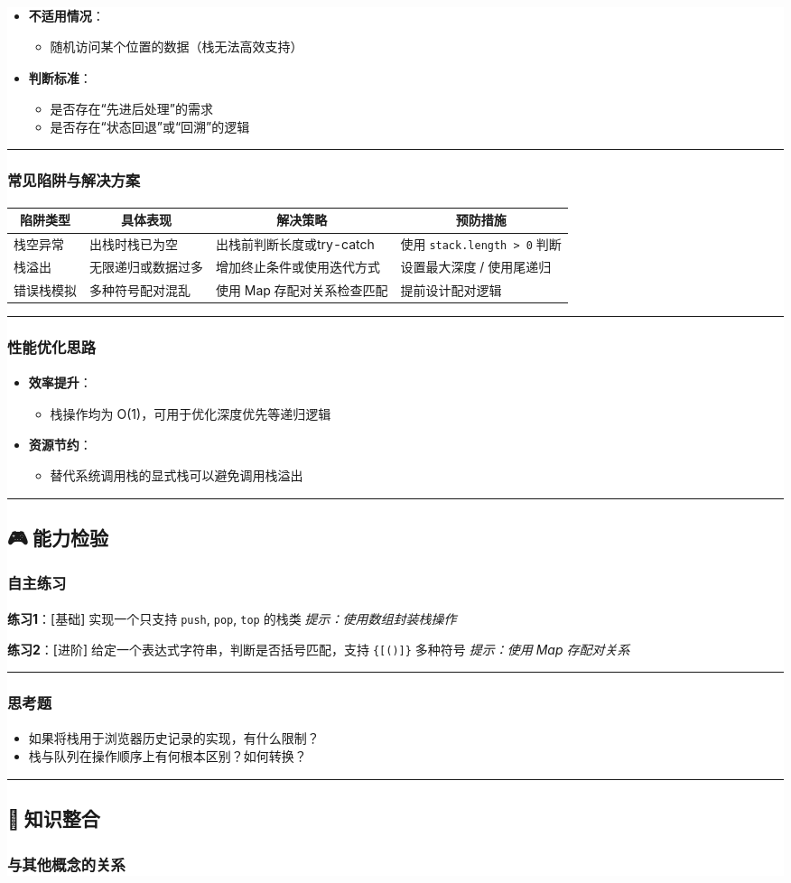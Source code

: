 - **不适用情况**：
  - 随机访问某个位置的数据（栈无法高效支持）

- **判断标准**：
  - 是否存在“先进后处理”的需求
  - 是否存在“状态回退”或“回溯”的逻辑

---

### 常见陷阱与解决方案

| 陷阱类型   | 具体表现           | 解决策略                    | 预防措施                     |
| ---------- | ------------------ | --------------------------- | ---------------------------- |
| 栈空异常   | 出栈时栈已为空     | 出栈前判断长度或try-catch   | 使用 `stack.length > 0` 判断 |
| 栈溢出     | 无限递归或数据过多 | 增加终止条件或使用迭代方式  | 设置最大深度 / 使用尾递归    |
| 错误栈模拟 | 多种符号配对混乱   | 使用 Map 存配对关系检查匹配 | 提前设计配对逻辑             |

---

### 性能优化思路

- **效率提升**：
  - 栈操作均为 O(1)，可用于优化深度优先等递归逻辑

- **资源节约**：
  - 替代系统调用栈的显式栈可以避免调用栈溢出

---

## 🎮 能力检验

### 自主练习

**练习1**：\[基础] 实现一个只支持 `push`, `pop`, `top` 的栈类
_提示：使用数组封装栈操作_

**练习2**：\[进阶] 给定一个表达式字符串，判断是否括号匹配，支持 `{[()]}` 多种符号
_提示：使用 Map 存配对关系_

---

### 思考题

- 如果将栈用于浏览器历史记录的实现，有什么限制？
- 栈与队列在操作顺序上有何根本区别？如何转换？

---

## 🔗 知识整合

### 与其他概念的关系

